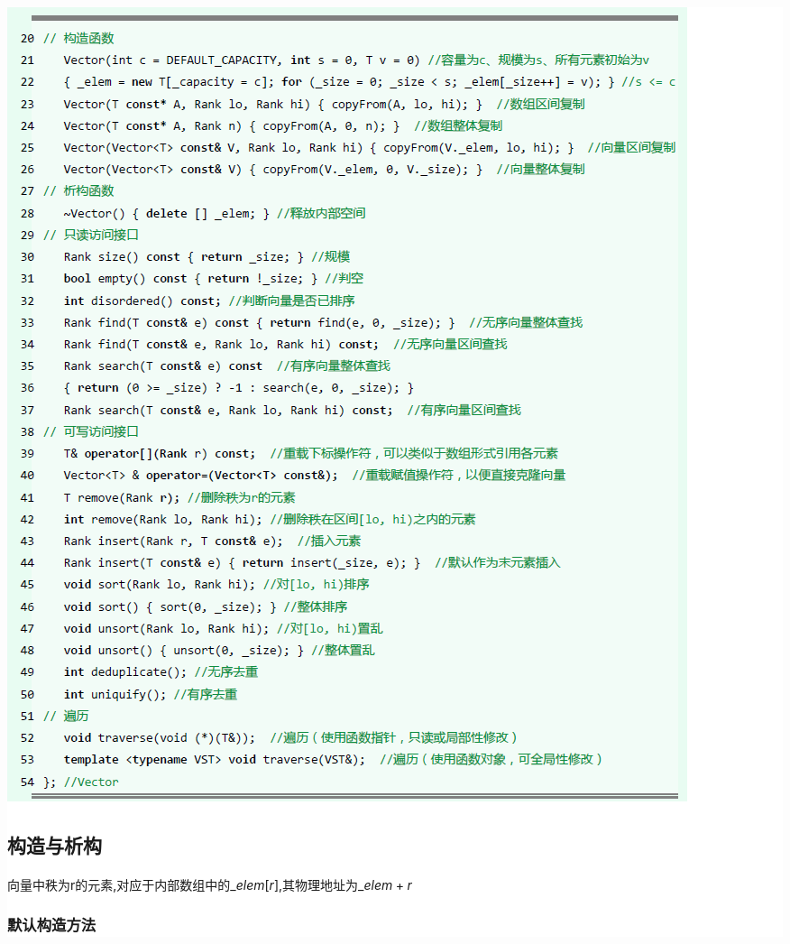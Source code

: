 ![image-20210711142304166](%E7%AE%97%E6%B3%95%E8%AE%BE%E8%AE%A1C++.assets/image-20210711142304166.png)

## 构造与析构

向量中秩为r的元素,对应于内部数组中的$\_elem[r]$,其物理地址为$\_elem+r$

### 默认构造方法
